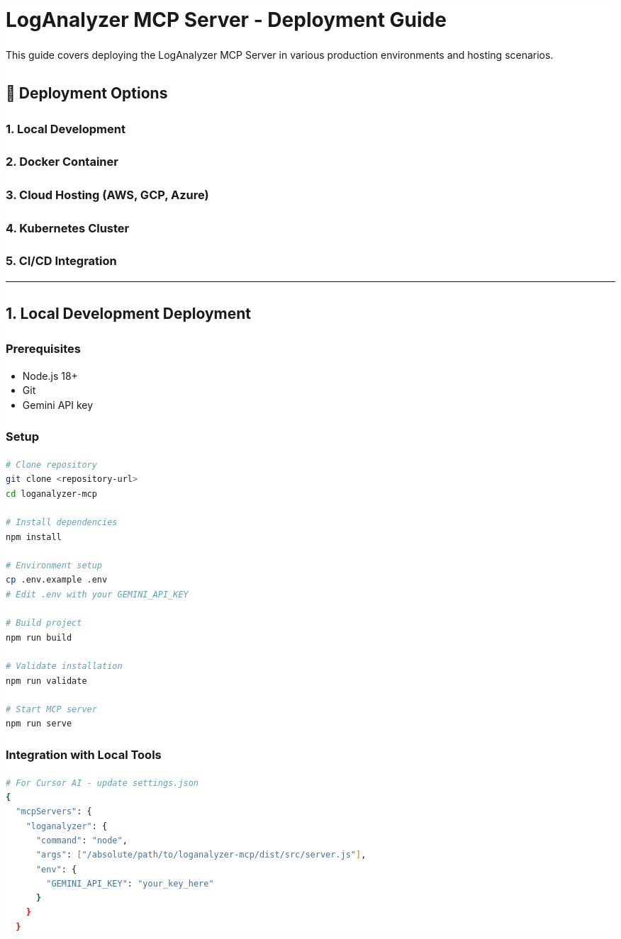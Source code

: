 # LogAnalyzer MCP Server - Deployment Guide

This guide covers deploying the LogAnalyzer MCP Server in various production environments and hosting scenarios.

## 🎯 Deployment Options

### 1. Local Development
### 2. Docker Container
### 3. Cloud Hosting (AWS, GCP, Azure)
### 4. Kubernetes Cluster
### 5. CI/CD Integration

---

## 1. Local Development Deployment

### Prerequisites
- Node.js 18+
- Git
- Gemini API key

### Setup
```bash
# Clone repository
git clone <repository-url>
cd loganalyzer-mcp

# Install dependencies
npm install

# Environment setup
cp .env.example .env
# Edit .env with your GEMINI_API_KEY

# Build project
npm run build

# Validate installation
npm run validate

# Start MCP server
npm run serve
```

### Integration with Local Tools
```bash
# For Cursor AI - update settings.json
{
  "mcpServers": {
    "loganalyzer": {
      "command": "node",
      "args": ["/absolute/path/to/loganalyzer-mcp/dist/src/server.js"],
      "env": {
        "GEMINI_API_KEY": "your_key_here"
      }
    }
  }
```